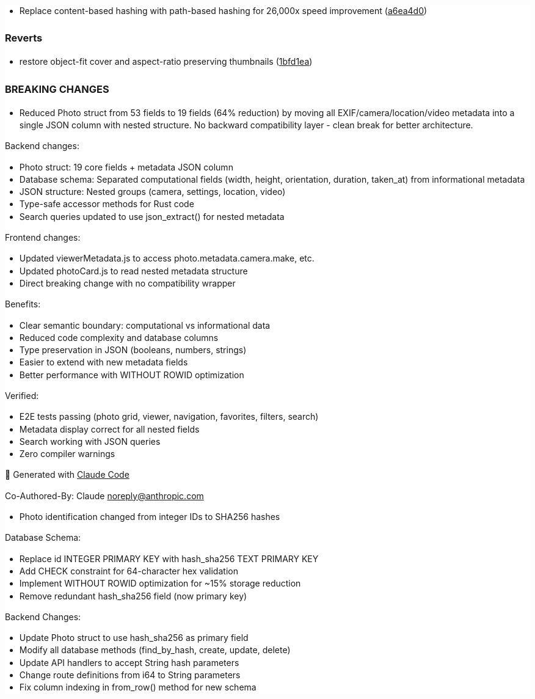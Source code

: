 * Replace content-based hashing with path-based hashing for 26,000x speed improvement ([a6ea4d0](https://github.com/RouHim/turbo-pix/commit/a6ea4d03f2d57340b0209013f672c38c842c650b))


### Reverts

* restore object-fit cover and aspect-ratio preserving thumbnails ([1bfd1ea](https://github.com/RouHim/turbo-pix/commit/1bfd1ea2f73af4154a68eecdd9c962416c4ed2f7))


### BREAKING CHANGES

* Reduced Photo struct from 53 fields to 19 fields (64% reduction)
by moving all EXIF/camera/location/video metadata into a single JSON column with
nested structure. No backward compatibility layer - clean break for better architecture.

Backend changes:
- Photo struct: 19 core fields + metadata JSON column
- Database schema: Separated computational fields (width, height, orientation,
  duration, taken_at) from informational metadata
- JSON structure: Nested groups (camera, settings, location, video)
- Type-safe accessor methods for Rust code
- Search queries updated to use json_extract() for nested metadata

Frontend changes:
- Updated viewerMetadata.js to access photo.metadata.camera.make, etc.
- Updated photoCard.js to read nested metadata structure
- Direct breaking change with no compatibility wrapper

Benefits:
- Clear semantic boundary: computational vs informational data
- Reduced code complexity and database columns
- Type preservation in JSON (booleans, numbers, strings)
- Easier to extend with new metadata fields
- Better performance with WITHOUT ROWID optimization

Verified:
- E2E tests passing (photo grid, viewer, navigation, favorites, filters, search)
- Metadata display correct for all nested fields
- Search working with JSON queries
- Zero compiler warnings

🤖 Generated with [Claude Code](https://claude.com/claude-code)

Co-Authored-By: Claude <noreply@anthropic.com>
* Photo identification changed from integer IDs to SHA256 hashes

Database Schema:
- Replace id INTEGER PRIMARY KEY with hash_sha256 TEXT PRIMARY KEY
- Add CHECK constraint for 64-character hex validation
- Implement WITHOUT ROWID optimization for ~15% storage reduction
- Remove redundant hash_sha256 field (now primary key)

Backend Changes:
- Update Photo struct to use hash_sha256 as primary field
- Modify all database methods (find_by_hash, create, update, delete)
- Update API handlers to accept String hash parameters
- Change route definitions from i64 to String parameters
- Fix column indexing in from_row() method for new schema
